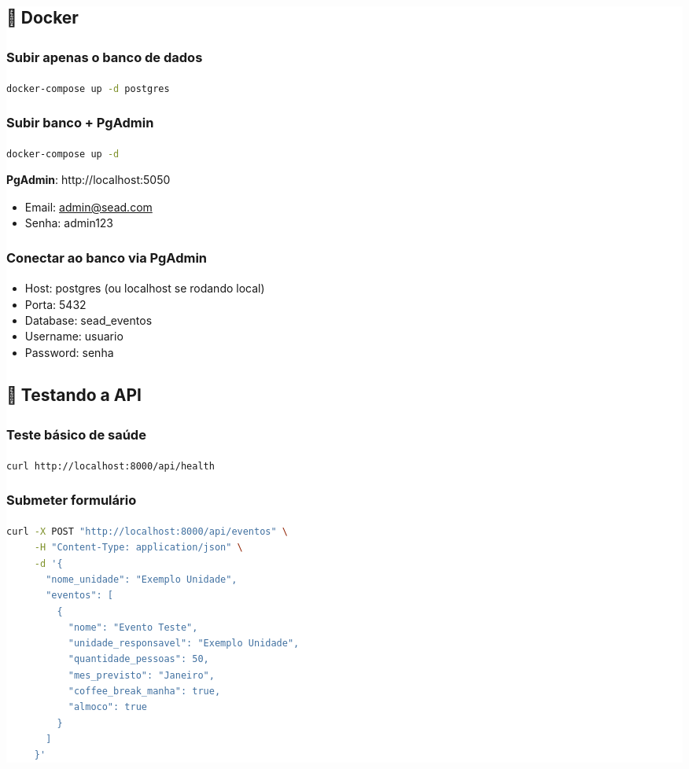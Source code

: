 ## 🐳 Docker

### Subir apenas o banco de dados

```bash
docker-compose up -d postgres
```

### Subir banco + PgAdmin

```bash
docker-compose up -d
```

**PgAdmin**: http://localhost:5050
- Email: admin@sead.com
- Senha: admin123

### Conectar ao banco via PgAdmin

- Host: postgres (ou localhost se rodando local)
- Porta: 5432
- Database: sead_eventos
- Username: usuario
- Password: senha

## 🧪 Testando a API

### Teste básico de saúde

```bash
curl http://localhost:8000/api/health
```

### Submeter formulário

```bash
curl -X POST "http://localhost:8000/api/eventos" \
     -H "Content-Type: application/json" \
     -d '{
       "nome_unidade": "Exemplo Unidade",
       "eventos": [
         {
           "nome": "Evento Teste",
           "unidade_responsavel": "Exemplo Unidade",
           "quantidade_pessoas": 50,
           "mes_previsto": "Janeiro",
           "coffee_break_manha": true,
           "almoco": true
         }
       ]
     }'
```
